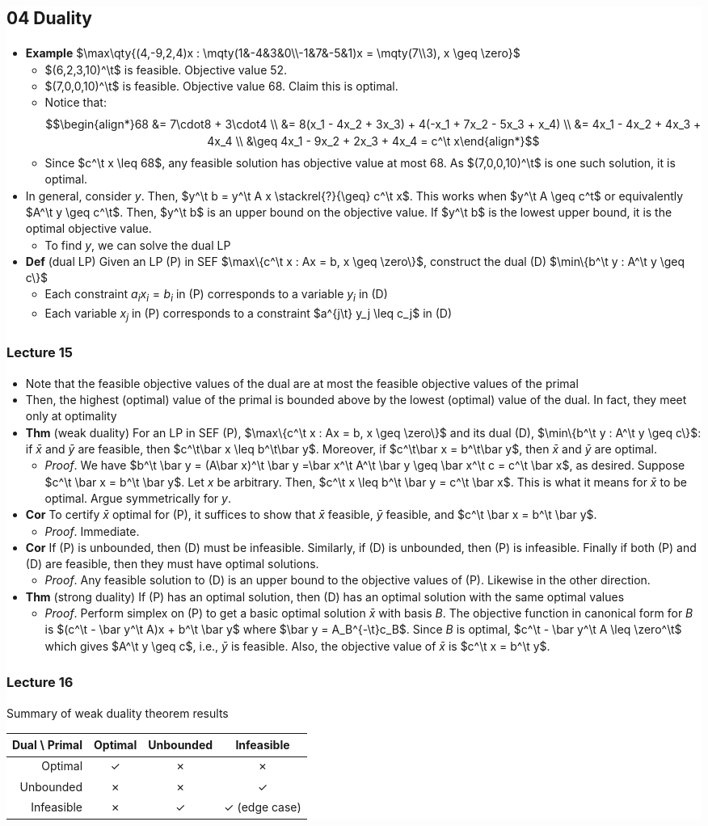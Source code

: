 ## 04 Duality

- **Example** $\max\qty{(4,-9,2,4)x : \mqty(1&-4&3&0\\-1&7&-5&1)x = \mqty(7\\3), x \geq \zero}$
  - $(6,2,3,10)^\t$ is feasible. Objective value 52.
  - $(7,0,0,10)^\t$ is feasible. Objective value 68. Claim this is optimal.
  - Notice that: $$\begin{align*}68 &= 7\cdot8 + 3\cdot4 \\ &= 8(x_1 - 4x_2 + 3x_3) + 4(-x_1 + 7x_2 - 5x_3 + x_4) \\ &= 4x_1 - 4x_2 + 4x_3 + 4x_4 \\ &\geq 4x_1 - 9x_2 + 2x_3 + 4x_4 = c^\t x\end{align*}$$
  - Since $c^\t x \leq 68$, any feasible solution has objective value at most 68. As $(7,0,0,10)^\t$ is one such solution, it is optimal.
- In general, consider $y$. Then, $y^\t b = y^\t A x \stackrel{?}{\geq} c^\t x$. This works when $y^\t A \geq c^t$ or equivalently $A^\t y \geq c^\t$.  Then, $y^\t b$ is an upper bound on the objective value. If $y^\t b$ is the lowest upper bound, it is the optimal objective value.
  - To find $y$, we can solve the dual LP
- **Def** (dual LP) Given an LP (P) in SEF $\max\{c^\t x : Ax = b, x \geq \zero\}$, construct the dual (D) $\min\{b^\t y : A^\t y \geq c\}$
  - Each constraint $a_i x_i = b_i$ in (P) corresponds to a variable $y_i$ in (D)
  - Each variable $x_j$ in (P) corresponds to a constraint $a^{j\t} y_j \leq c_j$ in (D)

### Lecture 15
- Note that the feasible objective values of the dual are at most the feasible objective values of the primal
- Then, the highest (optimal) value of the primal is bounded above by the lowest (optimal) value of the dual. In fact, they meet only at optimality
- **Thm** (weak duality) For an LP in SEF (P), $\max\{c^\t x : Ax = b, x \geq \zero\}$ and its dual (D), $\min\{b^\t y : A^\t y \geq c\}$: if $\bar x$ and $\bar y$ are feasible, then $c^\t\bar x \leq b^\t\bar y$. Moreover, if $c^\t\bar x = b^\t\bar y$, then $\bar x$ and $\bar y$ are optimal.
  - _Proof_. We have $b^\t \bar y = (A\bar x)^\t \bar y =\bar x^\t A^\t \bar y \geq \bar x^\t c = c^\t \bar x$, as desired. Suppose $c^\t \bar x = b^\t \bar y$. Let $x$ be arbitrary. Then, $c^\t x \leq b^\t \bar y = c^\t \bar x$. This is what it means for $\bar x$ to be optimal. Argue symmetrically for $y$.
- **Cor** To certify $\bar x$ optimal for (P), it suffices to show that $\bar x$ feasible, $\bar y$ feasible, and $c^\t \bar x = b^\t \bar y$.
  - _Proof_. Immediate.
- **Cor** If (P) is unbounded, then (D) must be infeasible. Similarly, if (D) is unbounded, then (P) is infeasible. Finally if both (P) and (D) are feasible, then they must have optimal solutions.
  - _Proof_. Any feasible solution to (D) is an upper bound to the objective values of (P). Likewise in the other direction.
- **Thm** (strong duality) If (P) has an optimal solution, then (D) has an optimal solution with the same optimal values
  - _Proof_. Perform simplex on (P) to get a basic optimal solution $\bar x$ with basis $B$. The objective function in canonical form for $B$ is $(c^\t - \bar y^\t A)x + b^\t \bar y$ where $\bar y = A_B^{-\t}c_B$.  Since $B$ is optimal, $c^\t - \bar y^\t A \leq \zero^\t$ which gives $A^\t y \geq c$, i.e., $\bar y$ is feasible. Also, the objective value of $\bar x$ is $c^\t x = b^\t y$.

### Lecture 16
Summary of weak duality theorem results

| Dual \ Primal | Optimal | Unbounded |  Infeasible   |
| -------------:|:-------:|:---------:|:-------------:|
|       Optimal |    ✓    |     ✗     |       ✗       |
|     Unbounded |    ✗    |     ✗     |       ✓       |
|    Infeasible |    ✗    |     ✓     | ✓ (edge case) | 
